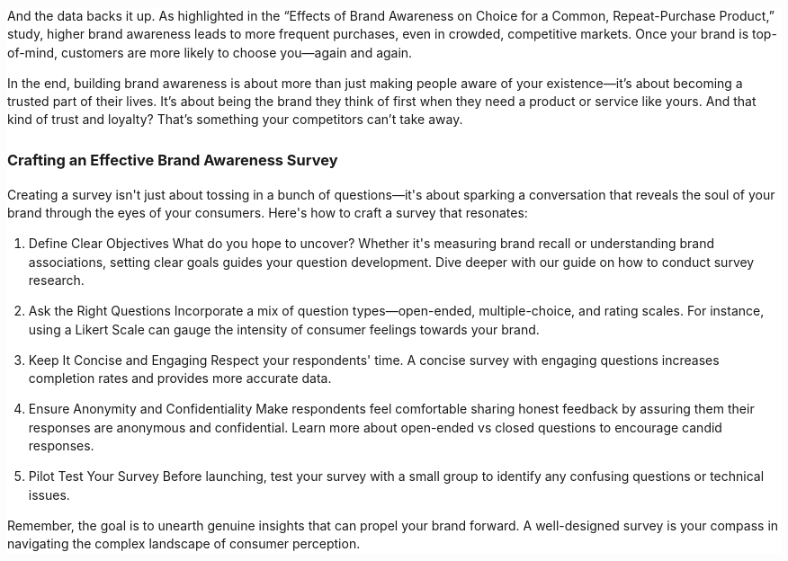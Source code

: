 And the data backs it up. As highlighted in the “Effects of Brand Awareness on Choice for a Common, Repeat-Purchase Product,” study, higher brand awareness leads to more frequent purchases, even in crowded, competitive markets. Once your brand is top-of-mind, customers are more likely to choose you—again and again.

In the end, building brand awareness is about more than just making people aware of your existence—it’s about becoming a trusted part of their lives. It’s about being the brand they think of first when they need a product or service like yours. And that kind of trust and loyalty? That’s something your competitors can’t take away.

### Crafting an Effective Brand Awareness Survey

Creating a survey isn't just about tossing in a bunch of questions—it's about sparking a conversation that reveals the soul of your brand through the eyes of your consumers. Here's how to craft a survey that resonates:

1. Define Clear Objectives What do you hope to uncover? Whether it's measuring brand recall or understanding brand associations, setting clear goals guides your question development. Dive deeper with our guide on how to conduct survey research.

1. Ask the Right Questions Incorporate a mix of question types—open-ended, multiple-choice, and rating scales. For instance, using a Likert Scale can gauge the intensity of consumer feelings towards your brand.

1. Keep It Concise and Engaging Respect your respondents' time. A concise survey with engaging questions increases completion rates and provides more accurate data.

1. Ensure Anonymity and Confidentiality Make respondents feel comfortable sharing honest feedback by assuring them their responses are anonymous and confidential. Learn more about open-ended vs closed questions to encourage candid responses.

1. Pilot Test Your Survey Before launching, test your survey with a small group to identify any confusing questions or technical issues.

Remember, the goal is to unearth genuine insights that can propel your brand forward. A well-designed survey is your compass in navigating the complex landscape of consumer perception.